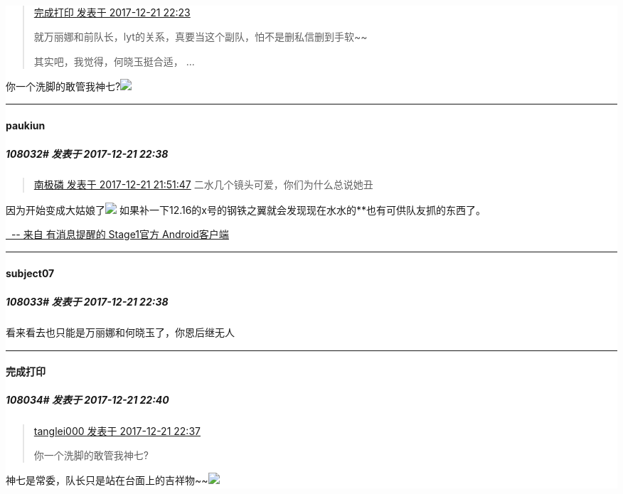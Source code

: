 

<blockquote><a href="httphttps://bbs.saraba1st.com/2b/forum.php?mod=redirect&amp;goto=findpost&amp;pid=38045379&amp;ptid=1105387" target="_blank">完成打印 发表于 2017-12-21 22:23</a>

就万丽娜和前队长，lyt的关系，真要当这个副队，怕不是删私信删到手软~~

其实吧，我觉得，何晓玉挺合适， ...</blockquote>
你一个洗脚的敢管我神七?<img src="https://static.saraba1st.com/image/smiley/face2017/037.png" referrerpolicy="no-referrer">







-----

####  paukiun  
##### 108032#       发表于 2017-12-21 22:38



<blockquote><a href="httphttps://bbs.saraba1st.com/2b/forum.php?mod=redirect&amp;goto=findpost&amp;pid=38045125&amp;ptid=1105387" target="_blank">南极磷 发表于 2017-12-21 21:51:47</a>
二水几个镜头可爱，你们为什么总说她丑</blockquote>因为开始变成大姑娘了<img src="https://static.saraba1st.com/image/smiley/face2017/018.png" referrerpolicy="no-referrer">
如果补一下12.16的x号的钢铁之翼就会发现现在水水的**也有可供队友抓的东西了。

[  -- 来自 有消息提醒的 Stage1官方 Android客户端](https://www.coolapk.com/apk/140634)







-----

####  subject07  
##### 108033#       发表于 2017-12-21 22:38




看来看去也只能是万丽娜和何晓玉了，你恩后继无人







-----

####  完成打印  
##### 108034#       发表于 2017-12-21 22:40



<blockquote><a href="httphttps://bbs.saraba1st.com/2b/forum.php?mod=redirect&amp;goto=findpost&amp;pid=38045477&amp;ptid=1105387" target="_blank">tanglei000 发表于 2017-12-21 22:37</a>

你一个洗脚的敢管我神七?</blockquote>
神七是常委，队长只是站在台面上的吉祥物~~<img src="https://static.saraba1st.com/image/smiley/face2017/013.png" referrerpolicy="no-referrer">
